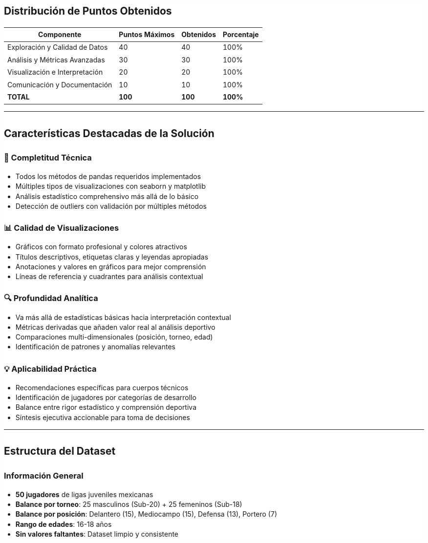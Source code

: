 
## Distribución de Puntos Obtenidos

| Componente | Puntos Máximos | Obtenidos | Porcentaje |
|------------|----------------|-----------|------------|
| Exploración y Calidad de Datos | 40 | 40 | 100% |
| Análisis y Métricas Avanzadas | 30 | 30 | 100% |
| Visualización e Interpretación | 20 | 20 | 100% |
| Comunicación y Documentación | 10 | 10 | 100% |
| **TOTAL** | **100** | **100** | **100%** |

---

## Características Destacadas de la Solución

### 🎯 Completitud Técnica
- Todos los métodos de pandas requeridos implementados
- Múltiples tipos de visualizaciones con seaborn y matplotlib
- Análisis estadístico comprehensivo más allá de lo básico
- Detección de outliers con validación por múltiples métodos

### 📊 Calidad de Visualizaciones
- Gráficos con formato profesional y colores atractivos
- Títulos descriptivos, etiquetas claras y leyendas apropiadas
- Anotaciones y valores en gráficos para mejor comprensión
- Líneas de referencia y cuadrantes para análisis contextual

### 🔍 Profundidad Analítica
- Va más allá de estadísticas básicas hacia interpretación contextual
- Métricas derivadas que añaden valor real al análisis deportivo
- Comparaciones multi-dimensionales (posición, torneo, edad)
- Identificación de patrones y anomalías relevantes

### 💡 Aplicabilidad Práctica
- Recomendaciones específicas para cuerpos técnicos
- Identificación de jugadores por categorías de desarrollo
- Balance entre rigor estadístico y comprensión deportiva
- Síntesis ejecutiva accionable para toma de decisiones

---

## Estructura del Dataset

### Información General
- **50 jugadores** de ligas juveniles mexicanas
- **Balance por torneo**: 25 masculinos (Sub-20) + 25 femeninos (Sub-18)
- **Balance por posición**: Delantero (15), Mediocampo (15), Defensa (13), Portero (7)
- **Rango de edades**: 16-18 años
- **Sin valores faltantes**: Dataset limpio y consistente
